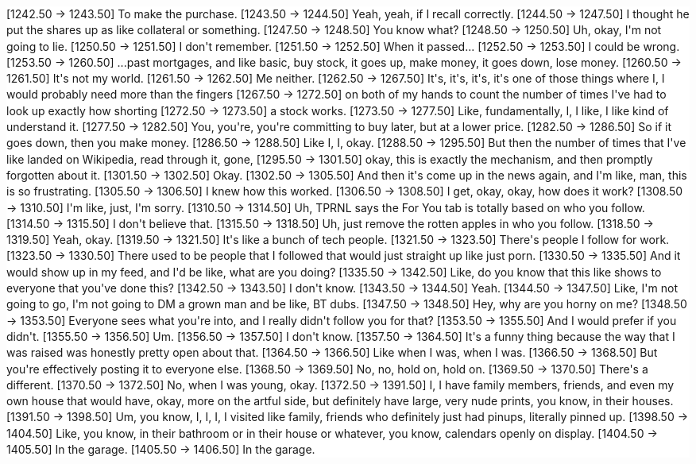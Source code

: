 [1242.50 → 1243.50] To make the purchase.
[1243.50 → 1244.50] Yeah, yeah, if I recall correctly.
[1244.50 → 1247.50] I thought he put the shares up as like collateral or something.
[1247.50 → 1248.50] You know what?
[1248.50 → 1250.50] Uh, okay, I'm not going to lie.
[1250.50 → 1251.50] I don't remember.
[1251.50 → 1252.50] When it passed...
[1252.50 → 1253.50] I could be wrong.
[1253.50 → 1260.50] ...past mortgages, and like basic, buy stock, it goes up, make money, it goes down, lose money.
[1260.50 → 1261.50] It's not my world.
[1261.50 → 1262.50] Me neither.
[1262.50 → 1267.50] It's, it's, it's, it's one of those things where I, I would probably need more than the fingers
[1267.50 → 1272.50] on both of my hands to count the number of times I've had to look up exactly how shorting
[1272.50 → 1273.50] a stock works.
[1273.50 → 1277.50] Like, fundamentally, I, I like, I like kind of understand it.
[1277.50 → 1282.50] You, you're, you're committing to buy later, but at a lower price.
[1282.50 → 1286.50] So if it goes down, then you make money.
[1286.50 → 1288.50] Like I, I, okay.
[1288.50 → 1295.50] But then the number of times that I've like landed on Wikipedia, read through it, gone,
[1295.50 → 1301.50] okay, this is exactly the mechanism, and then promptly forgotten about it.
[1301.50 → 1302.50] Okay.
[1302.50 → 1305.50] And then it's come up in the news again, and I'm like, man, this is so frustrating.
[1305.50 → 1306.50] I knew how this worked.
[1306.50 → 1308.50] I get, okay, okay, how does it work?
[1308.50 → 1310.50] I'm like, just, I'm sorry.
[1310.50 → 1314.50] Uh, TPRNL says the For You tab is totally based on who you follow.
[1314.50 → 1315.50] I don't believe that.
[1315.50 → 1318.50] Uh, just remove the rotten apples in who you follow.
[1318.50 → 1319.50] Yeah, okay.
[1319.50 → 1321.50] It's like a bunch of tech people.
[1321.50 → 1323.50] There's people I follow for work.
[1323.50 → 1330.50] There used to be people that I followed that would just straight up like just porn.
[1330.50 → 1335.50] And it would show up in my feed, and I'd be like, what are you doing?
[1335.50 → 1342.50] Like, do you know that this like shows to everyone that you've done this?
[1342.50 → 1343.50] I don't know.
[1343.50 → 1344.50] Yeah.
[1344.50 → 1347.50] Like, I'm not going to go, I'm not going to DM a grown man and be like, BT dubs.
[1347.50 → 1348.50] Hey, why are you horny on me?
[1348.50 → 1353.50] Everyone sees what you're into, and I really didn't follow you for that?
[1353.50 → 1355.50] And I would prefer if you didn't.
[1355.50 → 1356.50] Um.
[1356.50 → 1357.50] I don't know.
[1357.50 → 1364.50] It's a funny thing because the way that I was raised was honestly pretty open about that.
[1364.50 → 1366.50] Like when I was, when I was.
[1366.50 → 1368.50] But you're effectively posting it to everyone else.
[1368.50 → 1369.50] No, no, hold on, hold on.
[1369.50 → 1370.50] There's a different.
[1370.50 → 1372.50] No, when I was young, okay.
[1372.50 → 1391.50] I, I have family members, friends, and even my own house that would have, okay, more on the artful side, but definitely have large, very nude prints, you know, in their houses.
[1391.50 → 1398.50] Um, you know, I, I, I, I visited like family, friends who definitely just had pinups, literally pinned up.
[1398.50 → 1404.50] Like, you know, in their bathroom or in their house or whatever, you know, calendars openly on display.
[1404.50 → 1405.50] In the garage.
[1405.50 → 1406.50] In the garage.